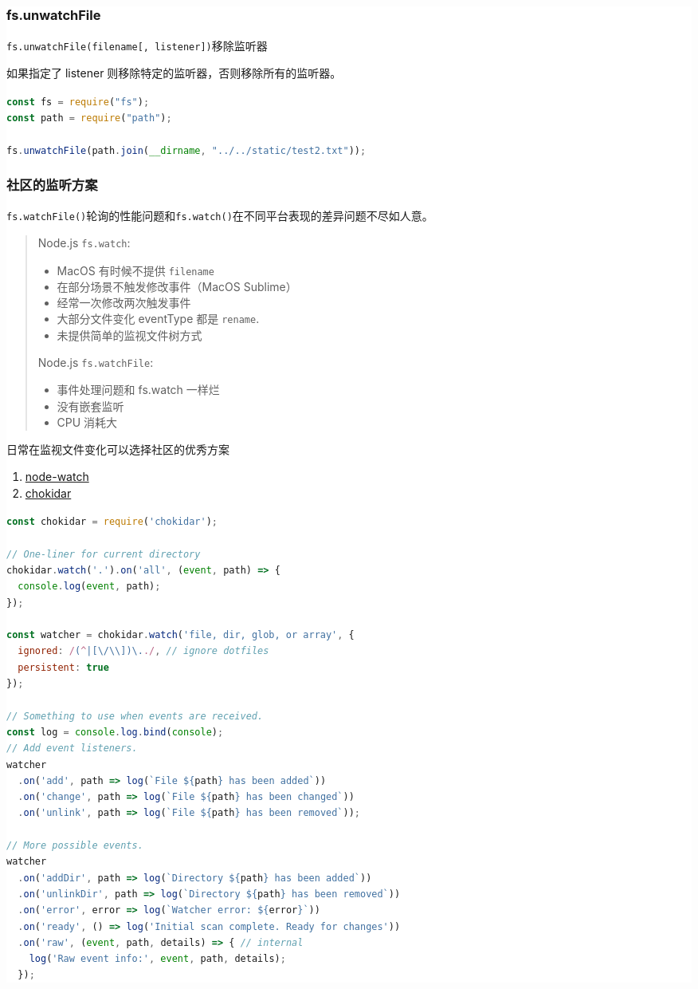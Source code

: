 ### fs.unwatchFile

`fs.unwatchFile(filename[, listener])`移除监听器

如果指定了 listener 则移除特定的监听器，否则移除所有的监听器。

```js
const fs = require("fs");
const path = require("path");

fs.unwatchFile(path.join(__dirname, "../../static/test2.txt"));
```

### 社区的监听方案

`fs.watchFile()`轮询的性能问题和`fs.watch()`在不同平台表现的差异问题不尽如人意。

> Node.js `fs.watch`:
>
> - MacOS 有时候不提供 `filename`
> - 在部分场景不触发修改事件（MacOS Sublime）
> - 经常一次修改两次触发事件
> - 大部分文件变化 eventType 都是 `rename`.
> - 未提供简单的监视文件树方式
>
> Node.js `fs.watchFile`:
>
> - 事件处理问题和 fs.watch 一样烂
> - 没有嵌套监听
> - CPU 消耗大

日常在监视文件变化可以选择社区的优秀方案

1. [node-watch](https://www.npmjs.com/package/node-watch)
2. [chokidar](https://www.npmjs.com/package/chokidar)

```js
const chokidar = require('chokidar');
 
// One-liner for current directory
chokidar.watch('.').on('all', (event, path) => {
  console.log(event, path);
});

const watcher = chokidar.watch('file, dir, glob, or array', {
  ignored: /(^|[\/\\])\../, // ignore dotfiles
  persistent: true
});
 
// Something to use when events are received.
const log = console.log.bind(console);
// Add event listeners.
watcher
  .on('add', path => log(`File ${path} has been added`))
  .on('change', path => log(`File ${path} has been changed`))
  .on('unlink', path => log(`File ${path} has been removed`));
 
// More possible events.
watcher
  .on('addDir', path => log(`Directory ${path} has been added`))
  .on('unlinkDir', path => log(`Directory ${path} has been removed`))
  .on('error', error => log(`Watcher error: ${error}`))
  .on('ready', () => log('Initial scan complete. Ready for changes'))
  .on('raw', (event, path, details) => { // internal
    log('Raw event info:', event, path, details);
  });
```